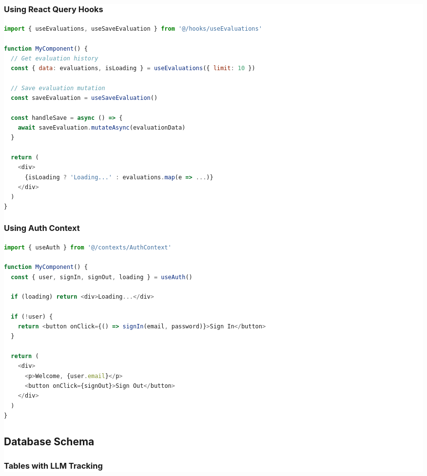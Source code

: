 ### Using React Query Hooks

```javascript
import { useEvaluations, useSaveEvaluation } from '@/hooks/useEvaluations'

function MyComponent() {
  // Get evaluation history
  const { data: evaluations, isLoading } = useEvaluations({ limit: 10 })

  // Save evaluation mutation
  const saveEvaluation = useSaveEvaluation()

  const handleSave = async () => {
    await saveEvaluation.mutateAsync(evaluationData)
  }

  return (
    <div>
      {isLoading ? 'Loading...' : evaluations.map(e => ...)}
    </div>
  )
}
```

### Using Auth Context

```javascript
import { useAuth } from '@/contexts/AuthContext'

function MyComponent() {
  const { user, signIn, signOut, loading } = useAuth()

  if (loading) return <div>Loading...</div>

  if (!user) {
    return <button onClick={() => signIn(email, password)}>Sign In</button>
  }

  return (
    <div>
      <p>Welcome, {user.email}</p>
      <button onClick={signOut}>Sign Out</button>
    </div>
  )
}
```

## Database Schema

### Tables with LLM Tracking
